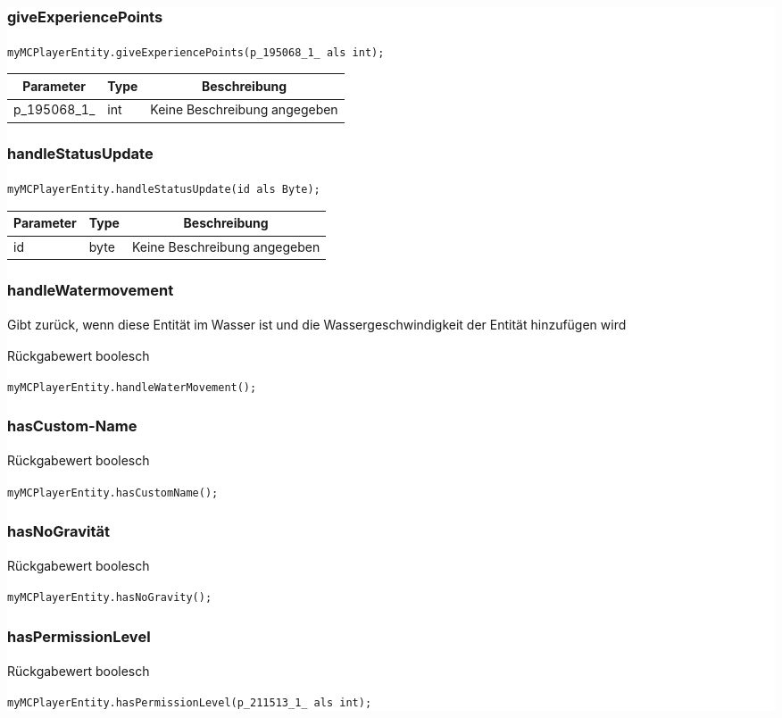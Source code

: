 
### giveExperiencePoints

```zenscript
myMCPlayerEntity.giveExperiencePoints(p_195068_1_ als int);
```

| Parameter     | Type | Beschreibung                 |
| ------------- | ---- | ---------------------------- |
| p_195068_1_ | int  | Keine Beschreibung angegeben |


### handleStatusUpdate

```zenscript
myMCPlayerEntity.handleStatusUpdate(id als Byte);
```

| Parameter | Type | Beschreibung                 |
| --------- | ---- | ---------------------------- |
| id        | byte | Keine Beschreibung angegeben |


### handleWatermovement

Gibt zurück, wenn diese Entität im Wasser ist und die Wassergeschwindigkeit der Entität hinzufügen wird

Rückgabewert boolesch

```zenscript
myMCPlayerEntity.handleWaterMovement();
```

### hasCustom-Name

Rückgabewert boolesch

```zenscript
myMCPlayerEntity.hasCustomName();
```

### hasNoGravität

Rückgabewert boolesch

```zenscript
myMCPlayerEntity.hasNoGravity();
```

### hasPermissionLevel

Rückgabewert boolesch

```zenscript
myMCPlayerEntity.hasPermissionLevel(p_211513_1_ als int);
```
